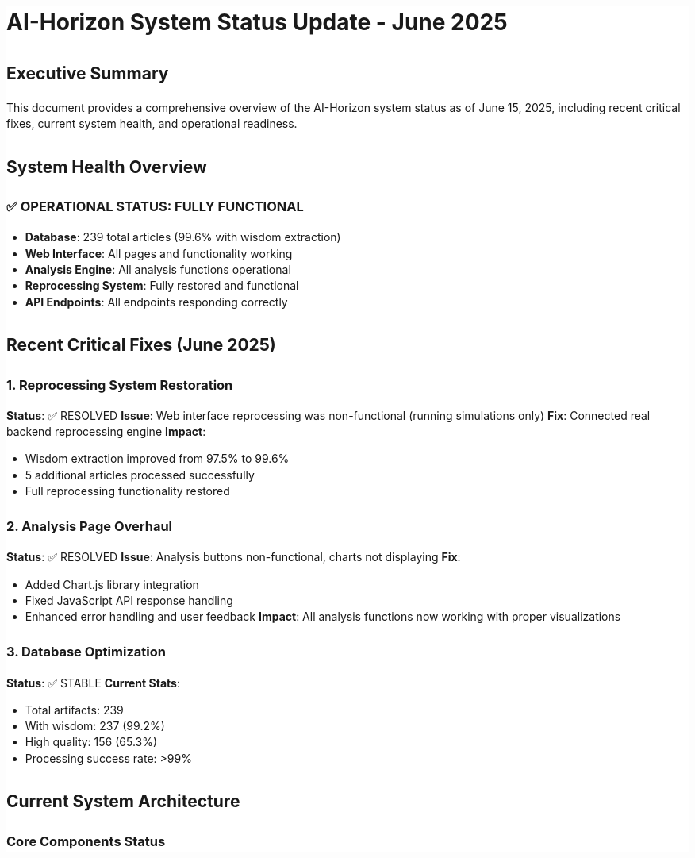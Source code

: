 # AI-Horizon System Status Update - June 2025

## Executive Summary

This document provides a comprehensive overview of the AI-Horizon system status as of June 15, 2025, including recent critical fixes, current system health, and operational readiness.

## System Health Overview

### ✅ OPERATIONAL STATUS: FULLY FUNCTIONAL
- **Database**: 239 total articles (99.6% with wisdom extraction)
- **Web Interface**: All pages and functionality working
- **Analysis Engine**: All analysis functions operational
- **Reprocessing System**: Fully restored and functional
- **API Endpoints**: All endpoints responding correctly

## Recent Critical Fixes (June 2025)

### 1. Reprocessing System Restoration
**Status**: ✅ RESOLVED
**Issue**: Web interface reprocessing was non-functional (running simulations only)
**Fix**: Connected real backend reprocessing engine
**Impact**: 
- Wisdom extraction improved from 97.5% to 99.6%
- 5 additional articles processed successfully
- Full reprocessing functionality restored

### 2. Analysis Page Overhaul
**Status**: ✅ RESOLVED
**Issue**: Analysis buttons non-functional, charts not displaying
**Fix**: 
- Added Chart.js library integration
- Fixed JavaScript API response handling
- Enhanced error handling and user feedback
**Impact**: All analysis functions now working with proper visualizations

### 3. Database Optimization
**Status**: ✅ STABLE
**Current Stats**:
- Total artifacts: 239
- With wisdom: 237 (99.2%)
- High quality: 156 (65.3%)
- Processing success rate: >99%

## Current System Architecture

### Core Components Status

